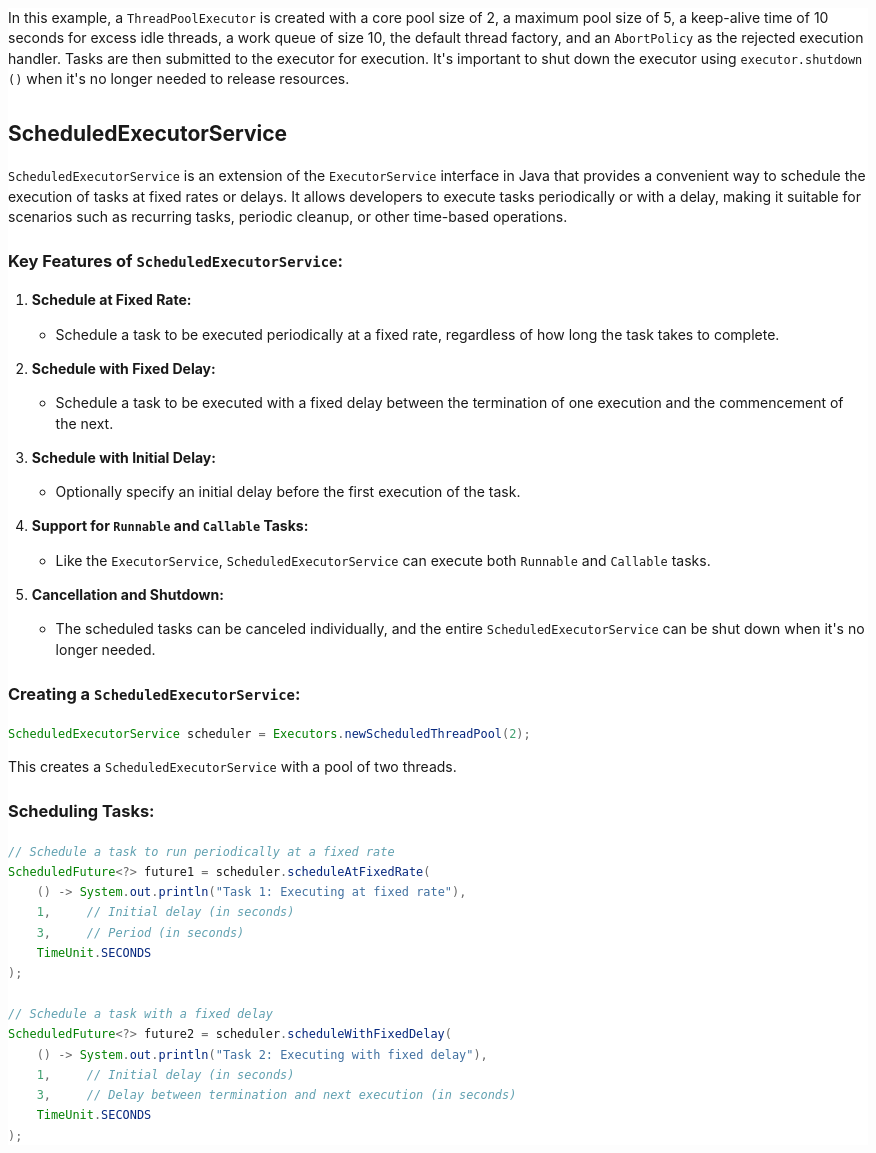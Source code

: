In this example, a `ThreadPoolExecutor` is created with a core pool size of 2, a maximum pool size of 5, a keep-alive time of 10 seconds for excess idle threads, a work queue of size 10, the default thread factory, and an `AbortPolicy` as the rejected execution handler. Tasks are then submitted to the executor for execution. It's important to shut down the executor using `executor.shutdown()` when it's no longer needed to release resources.

## ScheduledExecutorService
`ScheduledExecutorService` is an extension of the `ExecutorService` interface in Java that provides a convenient way to schedule the execution of tasks at fixed rates or delays. It allows developers to execute tasks periodically or with a delay, making it suitable for scenarios such as recurring tasks, periodic cleanup, or other time-based operations.

### **Key Features of `ScheduledExecutorService`:**

1. **Schedule at Fixed Rate:**
   - Schedule a task to be executed periodically at a fixed rate, regardless of how long the task takes to complete.

2. **Schedule with Fixed Delay:**
   - Schedule a task to be executed with a fixed delay between the termination of one execution and the commencement of the next.

3. **Schedule with Initial Delay:**
   - Optionally specify an initial delay before the first execution of the task.

4. **Support for `Runnable` and `Callable` Tasks:**
   - Like the `ExecutorService`, `ScheduledExecutorService` can execute both `Runnable` and `Callable` tasks.

5. **Cancellation and Shutdown:**
   - The scheduled tasks can be canceled individually, and the entire `ScheduledExecutorService` can be shut down when it's no longer needed.

### **Creating a `ScheduledExecutorService`:**

```java
ScheduledExecutorService scheduler = Executors.newScheduledThreadPool(2);
```

This creates a `ScheduledExecutorService` with a pool of two threads.

### **Scheduling Tasks:**

```java
// Schedule a task to run periodically at a fixed rate
ScheduledFuture<?> future1 = scheduler.scheduleAtFixedRate(
    () -> System.out.println("Task 1: Executing at fixed rate"),
    1,     // Initial delay (in seconds)
    3,     // Period (in seconds)
    TimeUnit.SECONDS
);

// Schedule a task with a fixed delay
ScheduledFuture<?> future2 = scheduler.scheduleWithFixedDelay(
    () -> System.out.println("Task 2: Executing with fixed delay"),
    1,     // Initial delay (in seconds)
    3,     // Delay between termination and next execution (in seconds)
    TimeUnit.SECONDS
);
```
